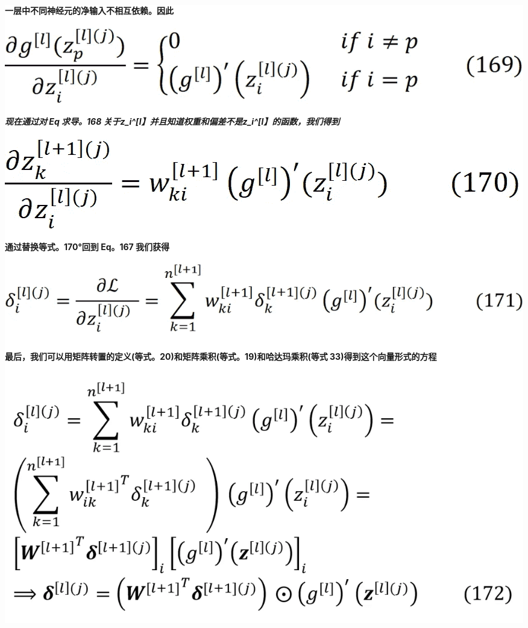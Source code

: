 ******一层中不同神经元的净输入不相互依赖。因此******

******![](img/c1a828a2f4eef13b5eee936e772b4b08.png)******

******现在通过对 Eq 求导。168 关于*z_i^[l】*并且知道权重和偏差不是*z_i^[l】*的函数，我们得到******

******![](img/17a4483aa41d4bbac87e5858f649da31.png)******

******通过替换等式。170°回到 Eq。167 我们获得******

******![](img/e0dfdc87f2b963f81a3e2f12bd2858fa.png)******

******最后，我们可以用矩阵转置的定义(等式。20)和矩阵乘积(等式。19)和哈达玛乘积(等式 33)得到这个向量形式的方程******

******![](img/7e4f8569a9f5c09c4be0eaa8bc342ef2.png)******
